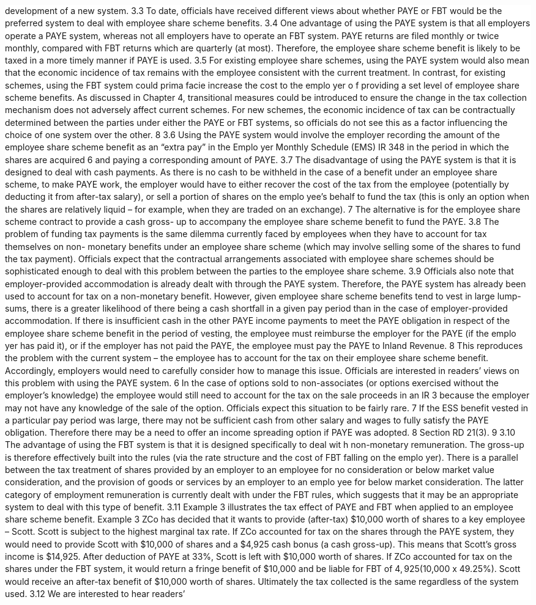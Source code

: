 development of a new system. 3.3 To date, officials have received different views about whether PAYE or FBT would be the preferred system to deal with employee share scheme benefits. 3.4 One advantage of using the PAYE system is that all employers operate a PAYE system, whereas not all employers have to operate an FBT system. PAYE returns are filed monthly or twice monthly, compared with FBT returns which are quarterly (at most). Therefore, the employee share scheme benefit is likely to be taxed in a more timely manner if PAYE is used. 3.5 For existing employee share schemes, using the PAYE system would also mean that the economic incidence of tax remains with the employee consistent with the current treatment. In contrast, for existing schemes, using the FBT system could prima facie increase the cost to the emplo yer o f providing a set level of employee share scheme benefits. As discussed in Chapter 4, transitional measures could be introduced to ensure the change in the tax collection mechanism does not adversely affect current schemes. For new schemes, the economic incidence of tax can be contractually determined between the parties under either the PAYE or FBT systems, so officials do not see this as a factor influencing the choice of one system over the other. 8 3.6 Using the PAYE system would involve the employer recording the amount of the employee share scheme benefit as an “extra pay” in the Emplo yer Monthly Schedule (EMS) IR 348 in the period in which the shares are acquired 6 and paying a corresponding amount of PAYE. 3.7 The disadvantage of using the PAYE system is that it is designed to deal with cash payments. As there is no cash to be withheld in the case of a benefit under an employee share scheme, to make PAYE work, the employer would have to either recover the cost of the tax from the employee (potentially by deducting it from after-tax salary), or sell a portion of shares on the emplo yee’s behalf to fund the tax (this is only an option when the shares are relatively liquid – for example, when they are traded on an exchange). 7 The alternative is for the employee share scheme contract to provide a cash gross- up to accompany the employee share scheme benefit to fund the PAYE. 3.8 The problem of funding tax payments is the same dilemma currently faced by employees when they have to account for tax themselves on non- monetary benefits under an employee share scheme (which may involve selling some of the shares to fund the tax payment). Officials expect that the contractual arrangements associated with employee share schemes should be sophisticated enough to deal with this problem between the parties to the employee share scheme. 3.9 Officials also note that employer-provided accommodation is already dealt with through the PAYE system. Therefore, the PAYE system has already been used to account for tax on a non-monetary benefit. However, given employee share scheme benefits tend to vest in large lump-sums, there is a greater likelihood of there being a cash shortfall in a given pay period than in the case of employer-provided accommodation. If there is insufficient cash in the other PAYE income payments to meet the PAYE obligation in respect of the employee share scheme benefit in the period of vesting, the employee must reimburse the employer for the PAYE (if the emplo yer has paid it), or if the employer has not paid the PAYE, the employee must pay the PAYE to Inland Revenue. 8 This reproduces the problem with the current system – the employee has to account for the tax on their employee share scheme benefit. Accordingly, employers would need to carefully consider how to manage this issue. Officials are interested in readers’ views on this problem with using the PAYE system. 6 In the case of options sold to non-associates (or options exercised without the employer’s knowledge) the employee would still need to account for the tax on the sale proceeds in an IR 3 because the employer may not have any knowledge of the sale of the option. Officials expect this situation to be fairly rare. 7 If the ESS benefit vested in a particular pay period was large, there may not be sufficient cash from other salary and wages to fully satisfy the PAYE obligation. Therefore there may be a need to offer an income spreading option if PAYE was adopted. 8 Section RD 21(3). 9 3.10 The advantage of using the FBT system is that it is designed specifically to deal wit h non-monetary remuneration. The gross-up is therefore effectively built into the rules (via the rate structure and the cost of FBT falling on the emplo yer). There is a parallel between the tax treatment of shares provided by an employer to an employee for no consideration or below market value consideration, and the provision of goods or services by an employer to an emplo yee for below market consideration. The latter category of employment remuneration is currently dealt with under the FBT rules, which suggests that it may be an appropriate system to deal with this type of benefit. 3.11 Example 3 illustrates the tax effect of PAYE and FBT when applied to an employee share scheme benefit. Example 3 ZCo has decided that it wants to provide (after-tax) $10,000 worth of shares to a key employee – Scott. Scott is subject to the highest marginal tax rate. If ZCo accounted for tax on the shares through the PAYE system, they would need to provide Scott with $10,000 of shares and a $4,925 cash bonus (a cash gross-up). This means that Scott’s gross income is $14,925. After deduction of PAYE at 33%, Scott is left with $10,000 worth of shares. If ZCo accounted for tax on the shares under the FBT system, it would return a fringe benefit of $10,000 and be liable for FBT of $4,925 ($10,000 x 49.25%). Scott would receive an after-tax benefit of $10,000 worth of shares. Ultimately the tax collected is the same regardless of the system used. 3.12 We are interested to hear readers’